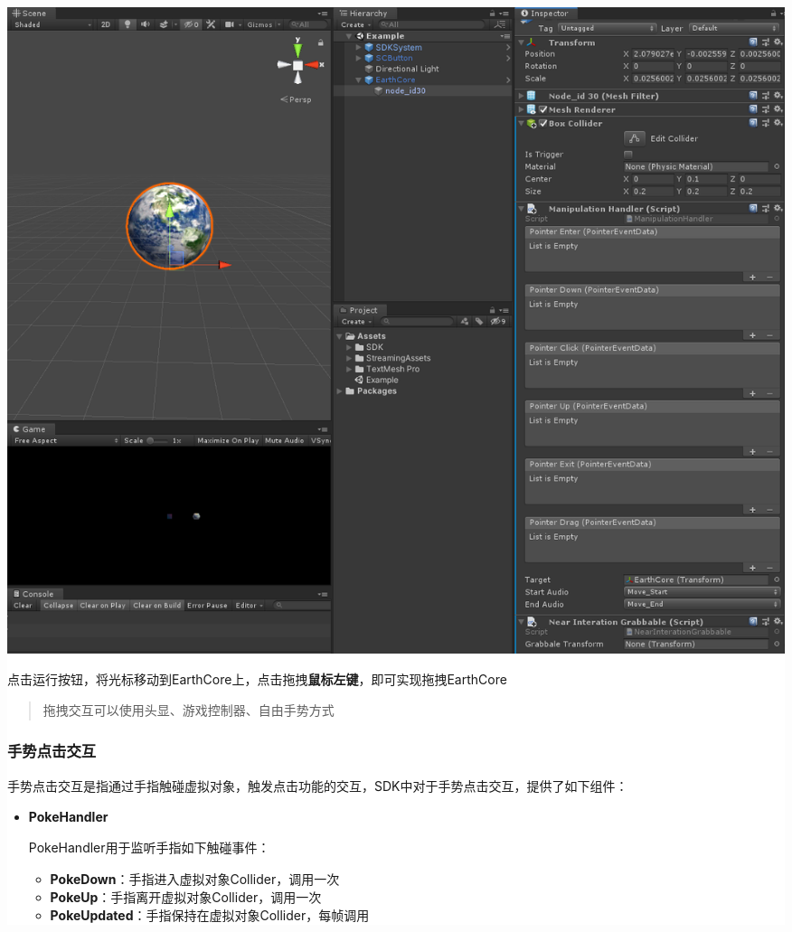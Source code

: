 ![Example.png](../Images/Gettingstartedtutorials/EarthCore.png)

点击运行按钮，将光标移动到EarthCore上，点击拖拽<kbd>**鼠标左键**</kbd>，即可实现拖拽EarthCore

> 拖拽交互可以使用头显、游戏控制器、自由手势方式



### 手势点击交互

手势点击交互是指通过手指触碰虚拟对象，触发点击功能的交互，SDK中对于手势点击交互，提供了如下组件：

* **PokeHandler**

  PokeHandler用于监听手指如下触碰事件：

  * **PokeDown**：手指进入虚拟对象Collider，调用一次
  * **PokeUp**：手指离开虚拟对象Collider，调用一次
  * **PokeUpdated**：手指保持在虚拟对象Collider，每帧调用
